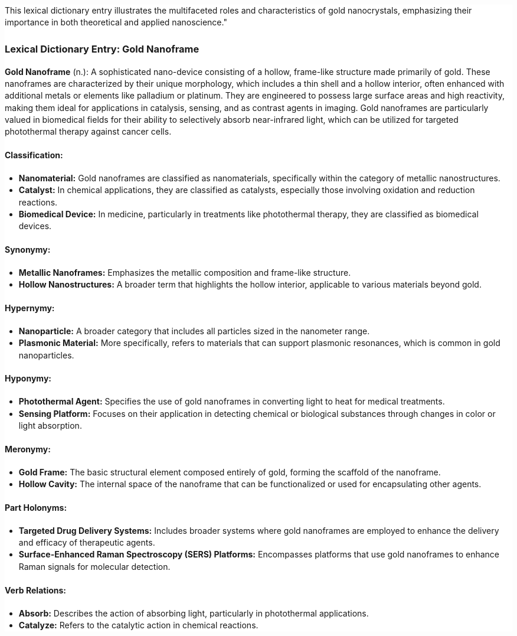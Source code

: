 This lexical dictionary entry illustrates the multifaceted roles and characteristics of gold nanocrystals, emphasizing their importance in both theoretical and applied nanoscience."

### Lexical Dictionary Entry: Gold Nanoframe

**Gold Nanoframe** (n.): A sophisticated nano-device consisting of a hollow, frame-like structure made primarily of gold. These nanoframes are characterized by their unique morphology, which includes a thin shell and a hollow interior, often enhanced with additional metals or elements like palladium or platinum. They are engineered to possess large surface areas and high reactivity, making them ideal for applications in catalysis, sensing, and as contrast agents in imaging. Gold nanoframes are particularly valued in biomedical fields for their ability to selectively absorb near-infrared light, which can be utilized for targeted photothermal therapy against cancer cells.

#### Classification:
 - **Nanomaterial:** Gold nanoframes are classified as nanomaterials, specifically within the category of metallic nanostructures. 
 - **Catalyst:** In chemical applications, they are classified as catalysts, especially those involving oxidation and reduction reactions.
 - **Biomedical Device:** In medicine, particularly in treatments like photothermal therapy, they are classified as biomedical devices.

#### Synonymy:
 - **Metallic Nanoframes:** Emphasizes the metallic composition and frame-like structure.
 - **Hollow Nanostructures:** A broader term that highlights the hollow interior, applicable to various materials beyond gold.

#### Hypernymy:
 - **Nanoparticle:** A broader category that includes all particles sized in the nanometer range.
 - **Plasmonic Material:** More specifically, refers to materials that can support plasmonic resonances, which is common in gold nanoparticles.

#### Hyponymy:
 - **Photothermal Agent:** Specifies the use of gold nanoframes in converting light to heat for medical treatments.
 - **Sensing Platform:** Focuses on their application in detecting chemical or biological substances through changes in color or light absorption.

#### Meronymy:
 - **Gold Frame:** The basic structural element composed entirely of gold, forming the scaffold of the nanoframe.
 - **Hollow Cavity:** The internal space of the nanoframe that can be functionalized or used for encapsulating other agents.

#### Part Holonyms:
 - **Targeted Drug Delivery Systems:** Includes broader systems where gold nanoframes are employed to enhance the delivery and efficacy of therapeutic agents.
 - **Surface-Enhanced Raman Spectroscopy (SERS) Platforms:** Encompasses platforms that use gold nanoframes to enhance Raman signals for molecular detection.

#### Verb Relations:
 - **Absorb:** Describes the action of absorbing light, particularly in photothermal applications.
 - **Catalyze:** Refers to the catalytic action in chemical reactions.
